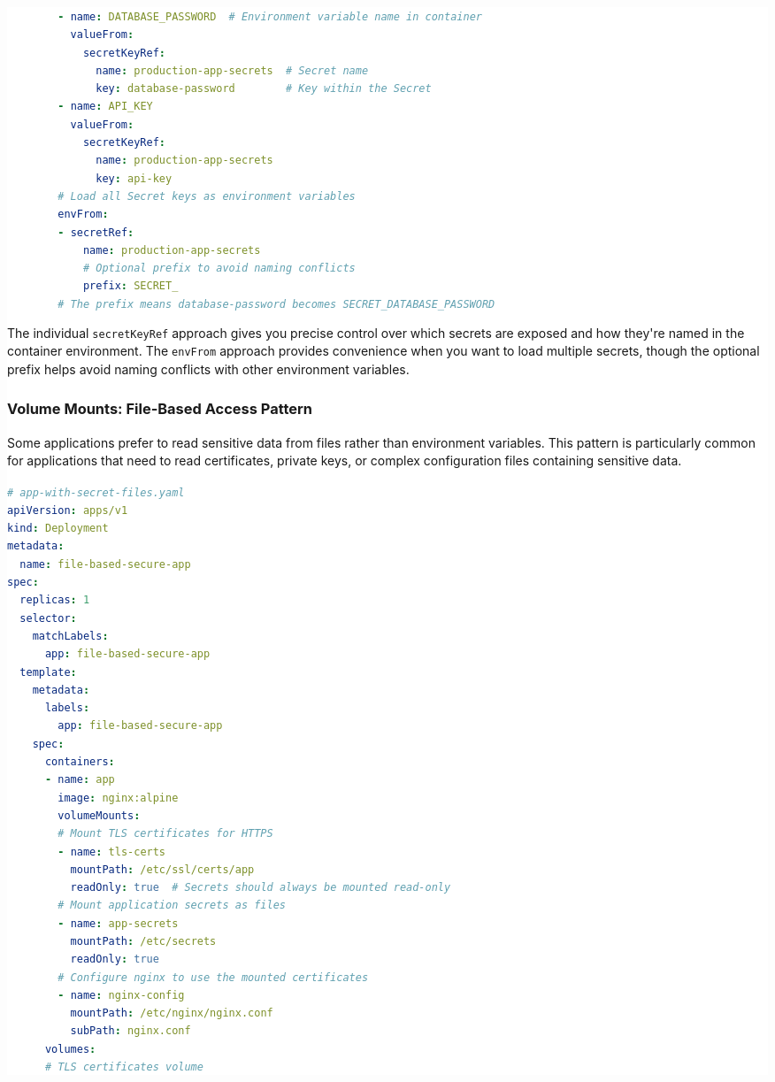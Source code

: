 ```yaml
        - name: DATABASE_PASSWORD  # Environment variable name in container
          valueFrom:
            secretKeyRef:
              name: production-app-secrets  # Secret name
              key: database-password        # Key within the Secret
        - name: API_KEY
          valueFrom:
            secretKeyRef:
              name: production-app-secrets
              key: api-key
        # Load all Secret keys as environment variables
        envFrom:
        - secretRef:
            name: production-app-secrets
            # Optional prefix to avoid naming conflicts
            prefix: SECRET_
        # The prefix means database-password becomes SECRET_DATABASE_PASSWORD
```

The individual `secretKeyRef` approach gives you precise control over which secrets are exposed and how they're named in the container environment. The `envFrom` approach provides convenience when you want to load multiple secrets, though the optional prefix helps avoid naming conflicts with other environment variables.

### Volume Mounts: File-Based Access Pattern

Some applications prefer to read sensitive data from files rather than environment variables. This pattern is particularly common for applications that need to read certificates, private keys, or complex configuration files containing sensitive data.

```yaml
# app-with-secret-files.yaml
apiVersion: apps/v1
kind: Deployment
metadata:
  name: file-based-secure-app
spec:
  replicas: 1
  selector:
    matchLabels:
      app: file-based-secure-app
  template:
    metadata:
      labels:
        app: file-based-secure-app
    spec:
      containers:
      - name: app
        image: nginx:alpine
        volumeMounts:
        # Mount TLS certificates for HTTPS
        - name: tls-certs
          mountPath: /etc/ssl/certs/app
          readOnly: true  # Secrets should always be mounted read-only
        # Mount application secrets as files
        - name: app-secrets
          mountPath: /etc/secrets
          readOnly: true
        # Configure nginx to use the mounted certificates
        - name: nginx-config
          mountPath: /etc/nginx/nginx.conf
          subPath: nginx.conf
      volumes:
      # TLS certificates volume
```